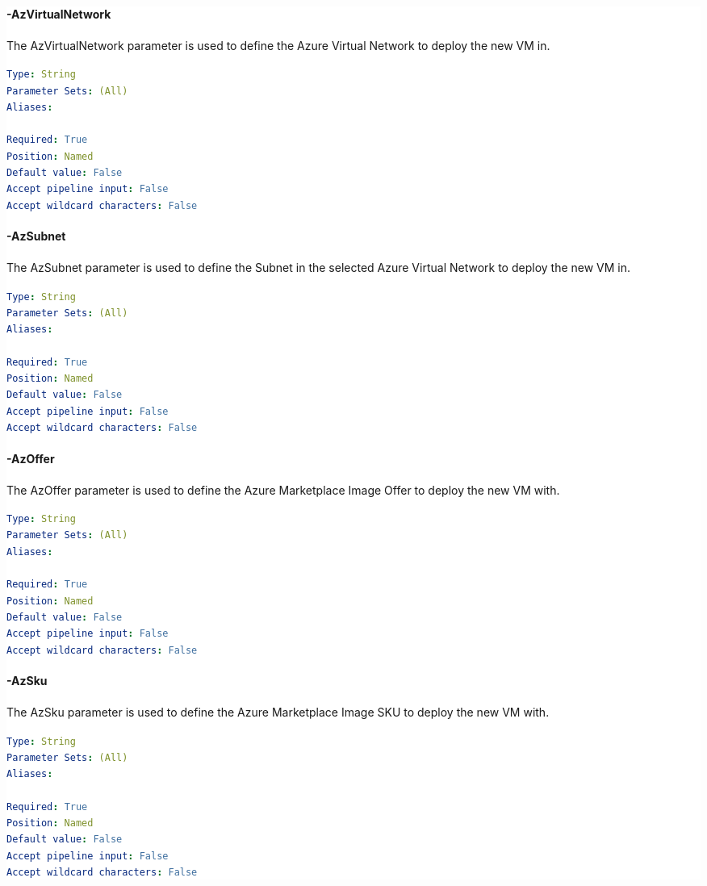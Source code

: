 #### -AzVirtualNetwork
The AzVirtualNetwork parameter is used to define the Azure Virtual Network to deploy the new VM in.

```yaml
Type: String
Parameter Sets: (All)
Aliases:

Required: True
Position: Named
Default value: False
Accept pipeline input: False
Accept wildcard characters: False
```

#### -AzSubnet
The AzSubnet parameter is used to define the Subnet in the selected Azure Virtual Network to deploy the new VM in.

```yaml
Type: String
Parameter Sets: (All)
Aliases:

Required: True
Position: Named
Default value: False
Accept pipeline input: False
Accept wildcard characters: False
```

#### -AzOffer
The AzOffer parameter is used to define the Azure Marketplace Image Offer to deploy the new VM with.

```yaml
Type: String
Parameter Sets: (All)
Aliases:

Required: True
Position: Named
Default value: False
Accept pipeline input: False
Accept wildcard characters: False
```
          
#### -AzSku
The AzSku parameter is used to define the Azure Marketplace Image SKU to deploy the new VM with.

```yaml
Type: String
Parameter Sets: (All)
Aliases:

Required: True
Position: Named
Default value: False
Accept pipeline input: False
Accept wildcard characters: False
```
